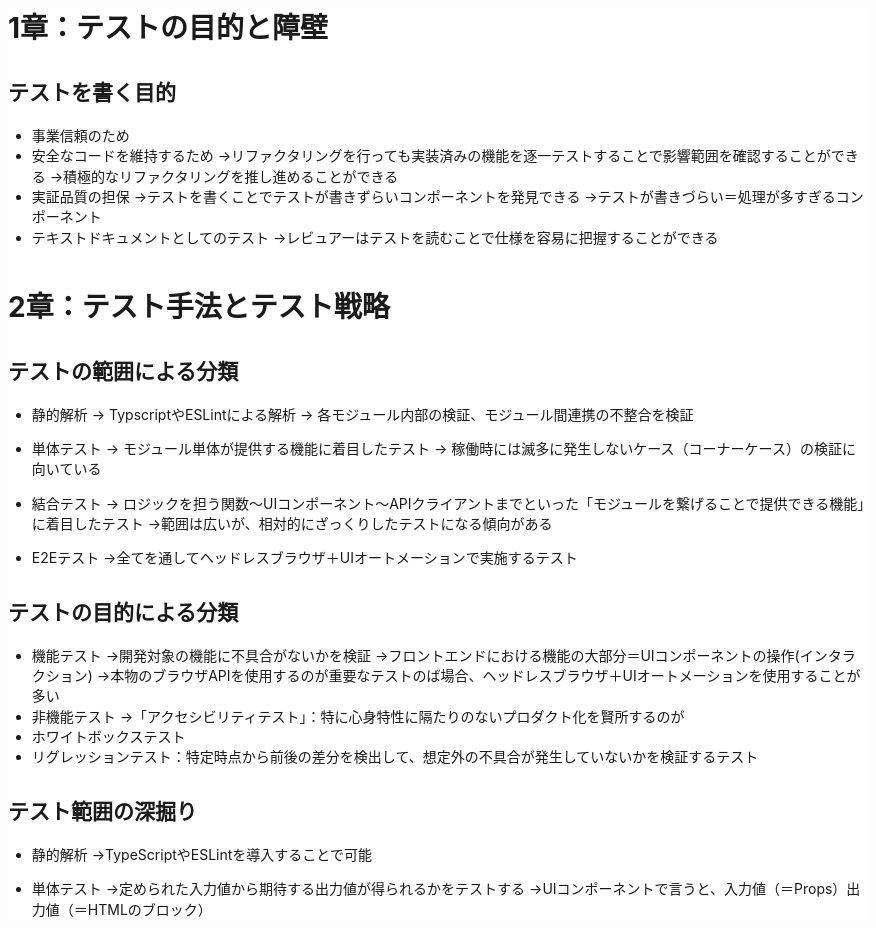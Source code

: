 # 1章：テストの目的と障壁
## テストを書く目的
- 事業信頼のため
- 安全なコードを維持するため
→リファクタリングを行っても実装済みの機能を逐一テストすることで影響範囲を確認することができる
→積極的なリファクタリングを推し進めることができる
- 実証品質の担保
→テストを書くことでテストが書きずらいコンポーネントを発見できる
→テストが書きづらい＝処理が多すぎるコンポーネント
- テキストドキュメントとしてのテスト
→レビュアーはテストを読むことで仕様を容易に把握することができる

# 2章：テスト手法とテスト戦略
## テストの範囲による分類
- 静的解析
→ TypscriptやESLintによる解析
→ 各モジュール内部の検証、モジュール間連携の不整合を検証

- 単体テスト
→ モジュール単体が提供する機能に着目したテスト
→ 稼働時には滅多に発生しないケース（コーナーケース）の検証に向いている

- 結合テスト
→ ロジックを担う関数〜UIコンポーネント〜APIクライアントまでといった「モジュールを繋げることで提供できる機能」に着目したテスト
→範囲は広いが、相対的にざっくりしたテストになる傾向がある

- E2Eテスト
→全てを通してヘッドレスブラウザ＋UIオートメーションで実施するテスト

## テストの目的による分類
- 機能テスト
→開発対象の機能に不具合がないかを検証
→フロントエンドにおける機能の大部分＝UIコンポーネントの操作(インタラクション)
→本物のブラウザAPIを使用するのが重要なテストのば場合、ヘッドレスブラウザ＋UIオートメーションを使用することが多い
- 非機能テスト
→「アクセシビリティテスト」：特に心身特性に隔たりのないプロダクト化を賢所するのが
- ホワイトボックステスト
- リグレッションテスト：特定時点から前後の差分を検出して、想定外の不具合が発生していないかを検証するテスト

## テスト範囲の深掘り
- 静的解析
→TypeScriptやESLintを導入することで可能

- 単体テスト
→定められた入力値から期待する出力値が得られるかをテストする
→UIコンポーネントで言うと、入力値（＝Props）出力値（＝HTMLのブロック）

